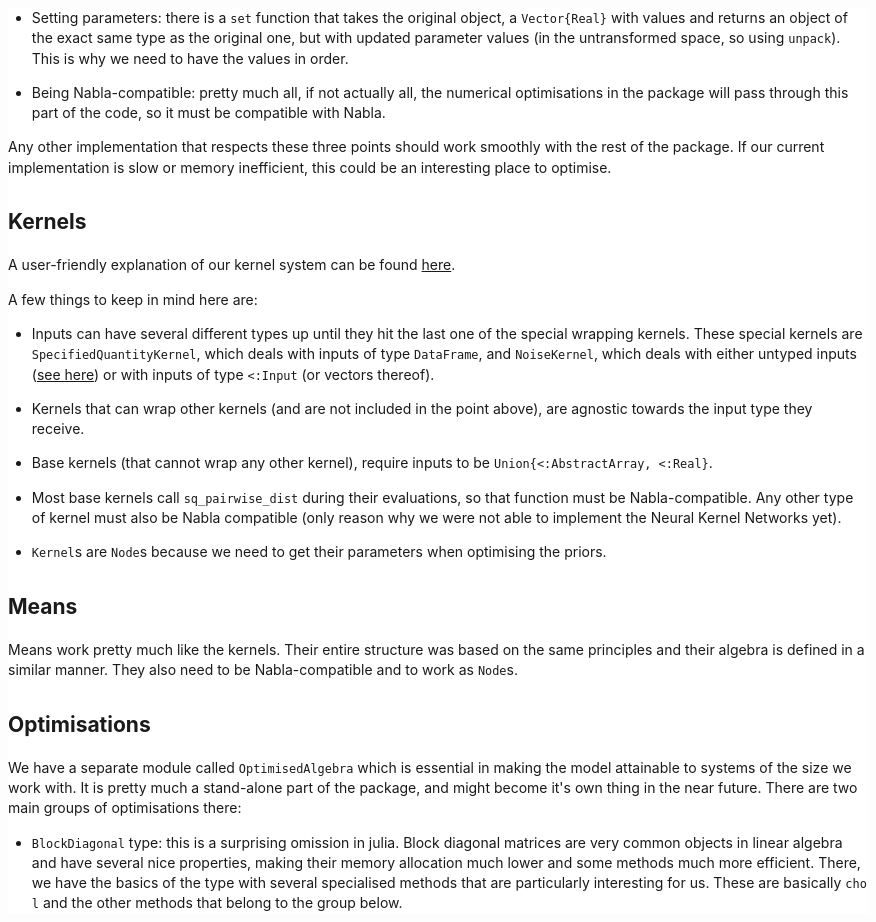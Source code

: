 - Setting parameters: there is a `set` function that takes the original object, a `Vector{Real}` with values and returns an object of the exact same type as the original one, but with updated parameter values (in the untransformed space, so using `unpack`). This is why we need to have the values in order.

- Being Nabla-compatible: pretty much all, if not actually all, the numerical optimisations in the package will pass through this part of the code, so it must be compatible with Nabla.

Any other implementation that respects these three points should work smoothly with the rest of the package. If our current implementation is slow or memory inefficient, this could be an interesting place to optimise.

## Kernels

A user-friendly explanation of our kernel system can be found [here](https://gitlab.invenia.ca/invenia/GPForecasting.jl/blob/master/docs/src/Kernels.md).

A few things to keep in mind here are:

- Inputs can have several different types up until they hit the last one of the special wrapping kernels. These special kernels are `SpecifiedQuantityKernel`, which deals with inputs of type `DataFrame`, and `NoiseKernel`, which deals with either untyped inputs ([see here](https://gitlab.invenia.ca/invenia/GPForecasting.jl/blob/master/docs/src/EIS.md)) or with inputs of type `<:Input` (or vectors thereof).

- Kernels that can wrap other kernels (and are not included in the point above), are agnostic towards the input type they receive.

- Base kernels (that cannot wrap any other kernel), require inputs to be `Union{<:AbstractArray, <:Real}`.

- Most base kernels call `sq_pairwise_dist` during their evaluations, so that function must be Nabla-compatible. Any other type of kernel must also be Nabla compatible (only reason why we were not able to implement the Neural Kernel Networks yet).

- `Kernel`s are `Node`s because we need to get their parameters when optimising the priors.

## Means

Means work pretty much like the kernels. Their entire structure was based on the same principles and their algebra is defined in a similar manner. They also need to be Nabla-compatible and to work as `Node`s.

## Optimisations

We have a separate module called `OptimisedAlgebra` which is essential in making the model attainable to systems of the size we work with. It is pretty much a stand-alone part of the package, and might become it's own thing in the near future. There are two main groups of optimisations there:

- `BlockDiagonal` type: this is a surprising omission in julia. Block diagonal matrices are very common objects in linear algebra and have several nice properties, making their memory allocation much lower and some methods much more efficient. There, we have the basics of the type with several specialised methods that are particularly interesting for us. These are basically `chol` and the other methods that belong to the group below.
